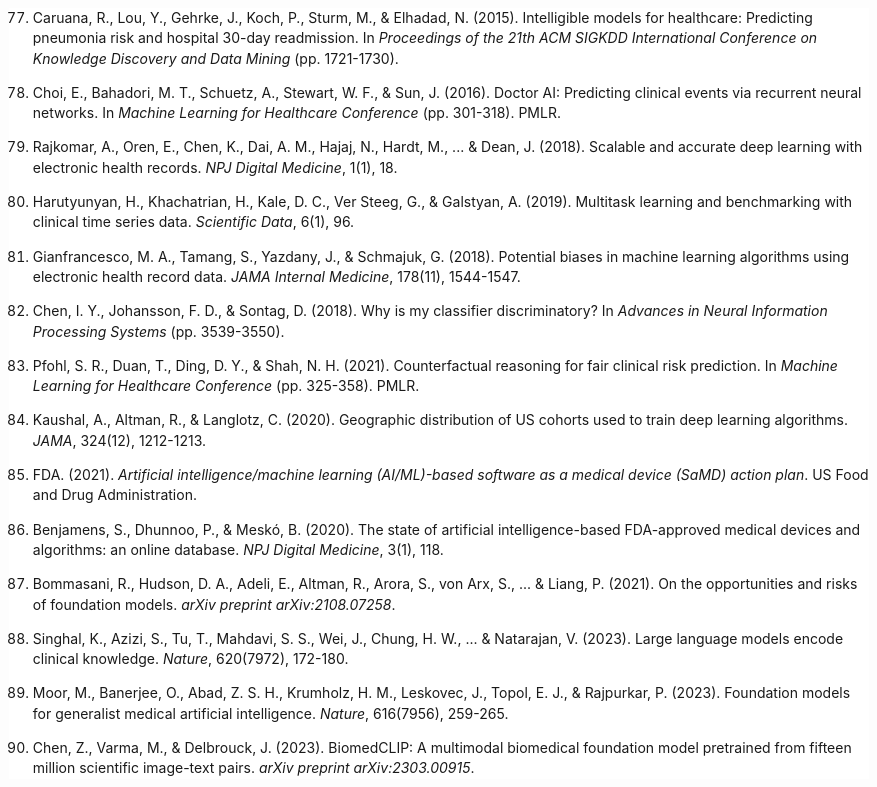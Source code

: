 77. Caruana, R., Lou, Y., Gehrke, J., Koch, P., Sturm, M., & Elhadad, N. (2015). Intelligible models for healthcare: Predicting pneumonia risk and hospital 30-day readmission. In *Proceedings of the 21th ACM SIGKDD International Conference on Knowledge Discovery and Data Mining* (pp. 1721-1730).

78. Choi, E., Bahadori, M. T., Schuetz, A., Stewart, W. F., & Sun, J. (2016). Doctor AI: Predicting clinical events via recurrent neural networks. In *Machine Learning for Healthcare Conference* (pp. 301-318). PMLR.

79. Rajkomar, A., Oren, E., Chen, K., Dai, A. M., Hajaj, N., Hardt, M., ... & Dean, J. (2018). Scalable and accurate deep learning with electronic health records. *NPJ Digital Medicine*, 1(1), 18.

80. Harutyunyan, H., Khachatrian, H., Kale, D. C., Ver Steeg, G., & Galstyan, A. (2019). Multitask learning and benchmarking with clinical time series data. *Scientific Data*, 6(1), 96.

81. Gianfrancesco, M. A., Tamang, S., Yazdany, J., & Schmajuk, G. (2018). Potential biases in machine learning algorithms using electronic health record data. *JAMA Internal Medicine*, 178(11), 1544-1547.

82. Chen, I. Y., Johansson, F. D., & Sontag, D. (2018). Why is my classifier discriminatory? In *Advances in Neural Information Processing Systems* (pp. 3539-3550).

83. Pfohl, S. R., Duan, T., Ding, D. Y., & Shah, N. H. (2021). Counterfactual reasoning for fair clinical risk prediction. In *Machine Learning for Healthcare Conference* (pp. 325-358). PMLR.

84. Kaushal, A., Altman, R., & Langlotz, C. (2020). Geographic distribution of US cohorts used to train deep learning algorithms. *JAMA*, 324(12), 1212-1213.

85. FDA. (2021). *Artificial intelligence/machine learning (AI/ML)-based software as a medical device (SaMD) action plan*. US Food and Drug Administration.

86. Benjamens, S., Dhunnoo, P., & Meskó, B. (2020). The state of artificial intelligence-based FDA-approved medical devices and algorithms: an online database. *NPJ Digital Medicine*, 3(1), 118.

87. Bommasani, R., Hudson, D. A., Adeli, E., Altman, R., Arora, S., von Arx, S., ... & Liang, P. (2021). On the opportunities and risks of foundation models. *arXiv preprint arXiv:2108.07258*.

88. Singhal, K., Azizi, S., Tu, T., Mahdavi, S. S., Wei, J., Chung, H. W., ... & Natarajan, V. (2023). Large language models encode clinical knowledge. *Nature*, 620(7972), 172-180.

89. Moor, M., Banerjee, O., Abad, Z. S. H., Krumholz, H. M., Leskovec, J., Topol, E. J., & Rajpurkar, P. (2023). Foundation models for generalist medical artificial intelligence. *Nature*, 616(7956), 259-265.

90. Chen, Z., Varma, M., & Delbrouck, J. (2023). BiomedCLIP: A multimodal biomedical foundation model pretrained from fifteen million scientific image-text pairs. *arXiv preprint arXiv:2303.00915*.